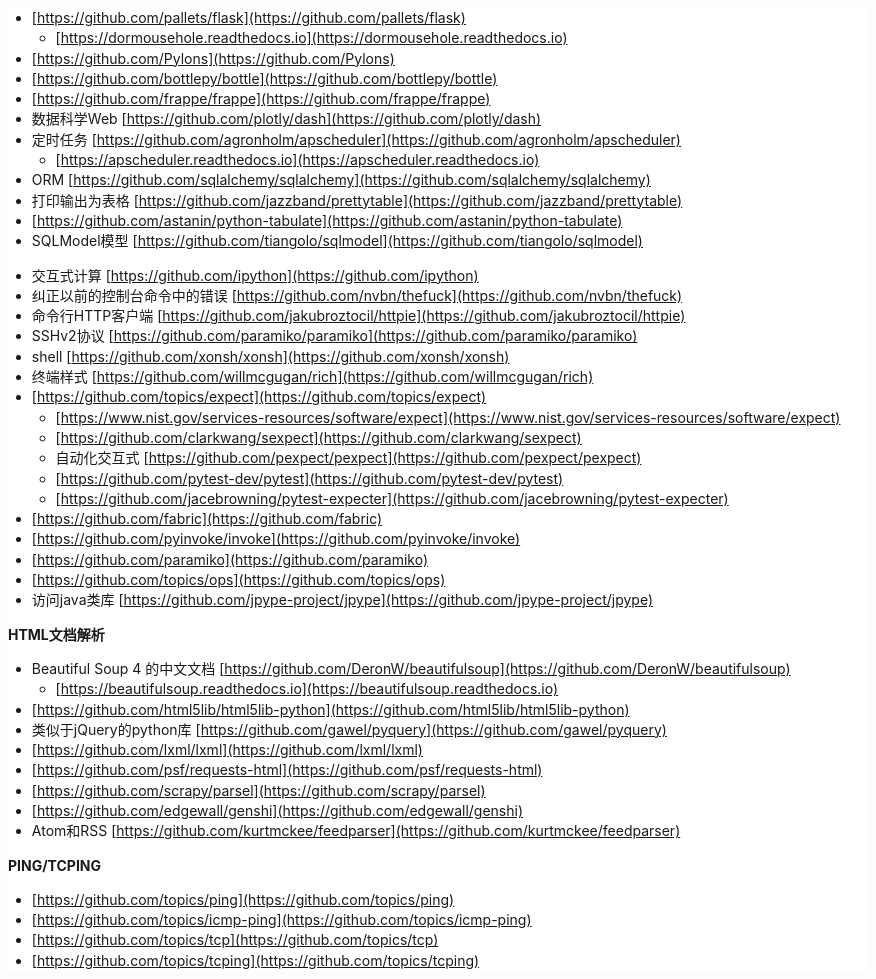 * [https://github.com/pallets/flask](https://github.com/pallets/flask)
    * [https://dormousehole.readthedocs.io](https://dormousehole.readthedocs.io)
* [https://github.com/Pylons](https://github.com/Pylons)
* [https://github.com/bottlepy/bottle](https://github.com/bottlepy/bottle)
* [https://github.com/frappe/frappe](https://github.com/frappe/frappe)
* 数据科学Web [https://github.com/plotly/dash](https://github.com/plotly/dash)
* 定时任务 [https://github.com/agronholm/apscheduler](https://github.com/agronholm/apscheduler)
    * [https://apscheduler.readthedocs.io](https://apscheduler.readthedocs.io)
* ORM [https://github.com/sqlalchemy/sqlalchemy](https://github.com/sqlalchemy/sqlalchemy)
* 打印输出为表格 [https://github.com/jazzband/prettytable](https://github.com/jazzband/prettytable)
* [https://github.com/astanin/python-tabulate](https://github.com/astanin/python-tabulate)
* SQLModel模型 [https://github.com/tiangolo/sqlmodel](https://github.com/tiangolo/sqlmodel)



- 交互式计算 [https://github.com/ipython](https://github.com/ipython)
- 纠正以前的控制台命令中的错误 [https://github.com/nvbn/thefuck](https://github.com/nvbn/thefuck)
- 命令行HTTP客户端 [https://github.com/jakubroztocil/httpie](https://github.com/jakubroztocil/httpie)
- SSHv2协议 [https://github.com/paramiko/paramiko](https://github.com/paramiko/paramiko)
- shell [https://github.com/xonsh/xonsh](https://github.com/xonsh/xonsh)
- 终端样式 [https://github.com/willmcgugan/rich](https://github.com/willmcgugan/rich)
- [https://github.com/topics/expect](https://github.com/topics/expect)
    - [https://www.nist.gov/services-resources/software/expect](https://www.nist.gov/services-resources/software/expect)
    - [https://github.com/clarkwang/sexpect](https://github.com/clarkwang/sexpect)
    - 自动化交互式 [https://github.com/pexpect/pexpect](https://github.com/pexpect/pexpect)
    - [https://github.com/pytest-dev/pytest](https://github.com/pytest-dev/pytest)
    - [https://github.com/jacebrowning/pytest-expecter](https://github.com/jacebrowning/pytest-expecter)
- [https://github.com/fabric](https://github.com/fabric)
- [https://github.com/pyinvoke/invoke](https://github.com/pyinvoke/invoke)
- [https://github.com/paramiko](https://github.com/paramiko)
- [https://github.com/topics/ops](https://github.com/topics/ops)
- 访问java类库 [https://github.com/jpype-project/jpype](https://github.com/jpype-project/jpype)



**HTML文档解析**

- Beautiful Soup 4 的中文文档 [https://github.com/DeronW/beautifulsoup](https://github.com/DeronW/beautifulsoup)
    - [https://beautifulsoup.readthedocs.io](https://beautifulsoup.readthedocs.io)
- [https://github.com/html5lib/html5lib-python](https://github.com/html5lib/html5lib-python)
- 类似于jQuery的python库 [https://github.com/gawel/pyquery](https://github.com/gawel/pyquery)
- [https://github.com/lxml/lxml](https://github.com/lxml/lxml)
- [https://github.com/psf/requests-html](https://github.com/psf/requests-html)
- [https://github.com/scrapy/parsel](https://github.com/scrapy/parsel)
- [https://github.com/edgewall/genshi](https://github.com/edgewall/genshi)
- A​​tom和RSS [https://github.com/kurtmckee/feedparser](https://github.com/kurtmckee/feedparser)



**PING/TCPING**

+ [https://github.com/topics/ping](https://github.com/topics/ping)
+ [https://github.com/topics/icmp-ping](https://github.com/topics/icmp-ping)
+ [https://github.com/topics/tcp](https://github.com/topics/tcp)
+ [https://github.com/topics/tcping](https://github.com/topics/tcping)

